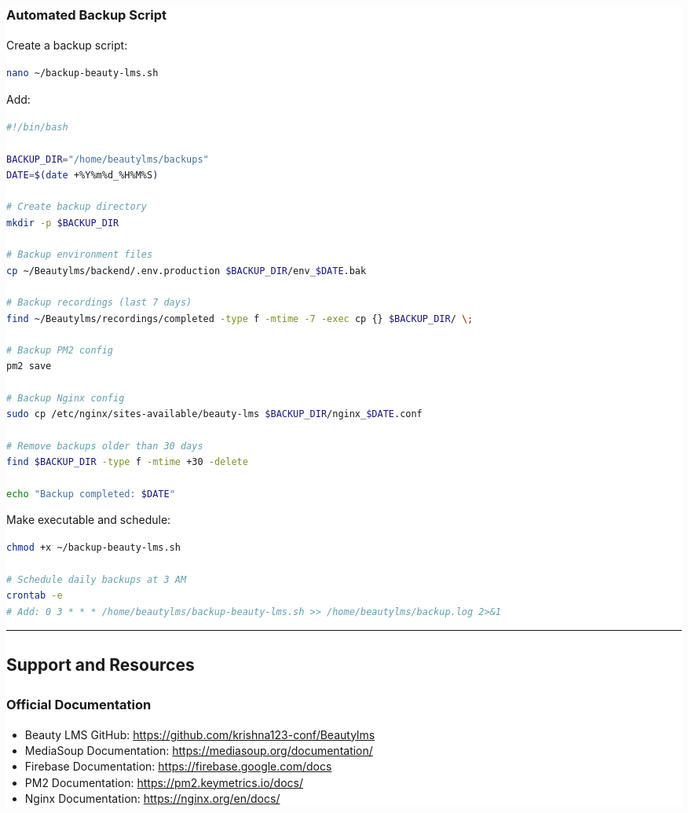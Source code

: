 ### Automated Backup Script

Create a backup script:

```bash
nano ~/backup-beauty-lms.sh
```

Add:

```bash
#!/bin/bash

BACKUP_DIR="/home/beautylms/backups"
DATE=$(date +%Y%m%d_%H%M%S)

# Create backup directory
mkdir -p $BACKUP_DIR

# Backup environment files
cp ~/Beautylms/backend/.env.production $BACKUP_DIR/env_$DATE.bak

# Backup recordings (last 7 days)
find ~/Beautylms/recordings/completed -type f -mtime -7 -exec cp {} $BACKUP_DIR/ \;

# Backup PM2 config
pm2 save

# Backup Nginx config
sudo cp /etc/nginx/sites-available/beauty-lms $BACKUP_DIR/nginx_$DATE.conf

# Remove backups older than 30 days
find $BACKUP_DIR -type f -mtime +30 -delete

echo "Backup completed: $DATE"
```

Make executable and schedule:
```bash
chmod +x ~/backup-beauty-lms.sh

# Schedule daily backups at 3 AM
crontab -e
# Add: 0 3 * * * /home/beautylms/backup-beauty-lms.sh >> /home/beautylms/backup.log 2>&1
```

---

## Support and Resources

### Official Documentation
- Beauty LMS GitHub: https://github.com/krishna123-conf/Beautylms
- MediaSoup Documentation: https://mediasoup.org/documentation/
- Firebase Documentation: https://firebase.google.com/docs
- PM2 Documentation: https://pm2.keymetrics.io/docs/
- Nginx Documentation: https://nginx.org/en/docs/
